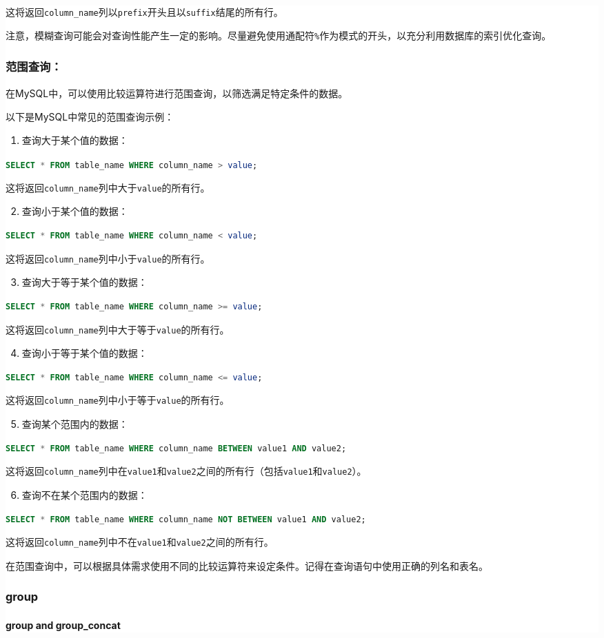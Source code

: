 这将返回`column_name`列以`prefix`开头且以`suffix`结尾的所有行。

注意，模糊查询可能会对查询性能产生一定的影响。尽量避免使用通配符`%`作为模式的开头，以充分利用数据库的索引优化查询。

### 范围查询：

在MySQL中，可以使用比较运算符进行范围查询，以筛选满足特定条件的数据。

以下是MySQL中常见的范围查询示例：

1. 查询大于某个值的数据：

```sql
SELECT * FROM table_name WHERE column_name > value;
```

这将返回`column_name`列中大于`value`的所有行。

2. 查询小于某个值的数据：

```sql
SELECT * FROM table_name WHERE column_name < value;
```

这将返回`column_name`列中小于`value`的所有行。

3. 查询大于等于某个值的数据：

```sql
SELECT * FROM table_name WHERE column_name >= value;
```

这将返回`column_name`列中大于等于`value`的所有行。

4. 查询小于等于某个值的数据：

```sql
SELECT * FROM table_name WHERE column_name <= value;
```

这将返回`column_name`列中小于等于`value`的所有行。

5. 查询某个范围内的数据：

```sql
SELECT * FROM table_name WHERE column_name BETWEEN value1 AND value2;
```

这将返回`column_name`列中在`value1`和`value2`之间的所有行（包括`value1`和`value2`）。

6. 查询不在某个范围内的数据：

```sql
SELECT * FROM table_name WHERE column_name NOT BETWEEN value1 AND value2;
```

这将返回`column_name`列中不在`value1`和`value2`之间的所有行。

在范围查询中，可以根据具体需求使用不同的比较运算符来设定条件。记得在查询语句中使用正确的列名和表名。

### group

#### group and group_concat
